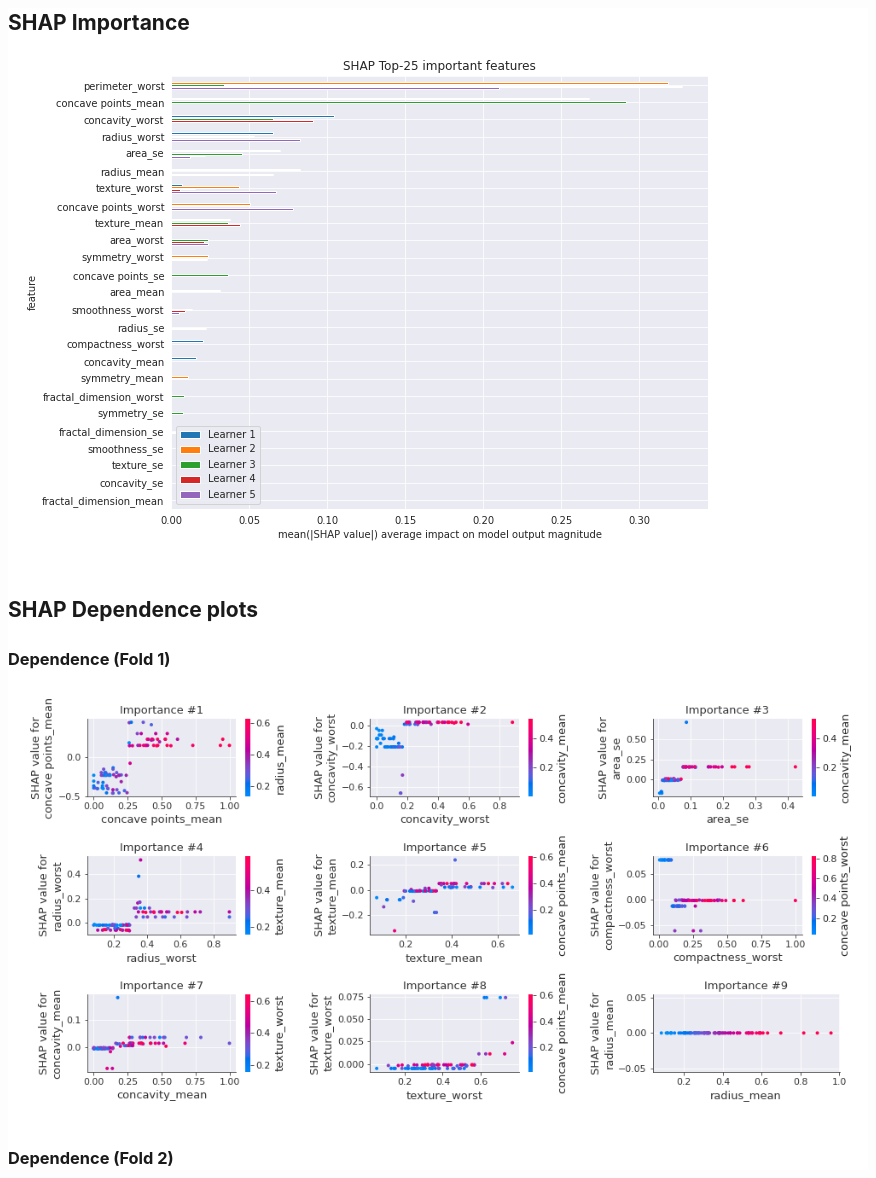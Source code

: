 
## SHAP Importance
![SHAP Importance](shap_importance.png)

## SHAP Dependence plots

### Dependence (Fold 1)
![SHAP Dependence from Fold 1](learner_fold_0_shap_dependence.png)
### Dependence (Fold 2)